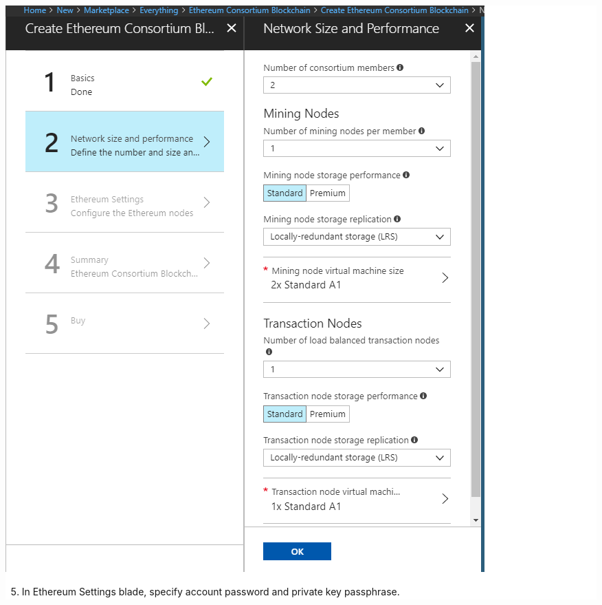 ![](media/bd7144828640125ca2d5ab9067a5ee18.png)

5.  In Ethereum Settings blade, specify account password and private key
    passphrase.
